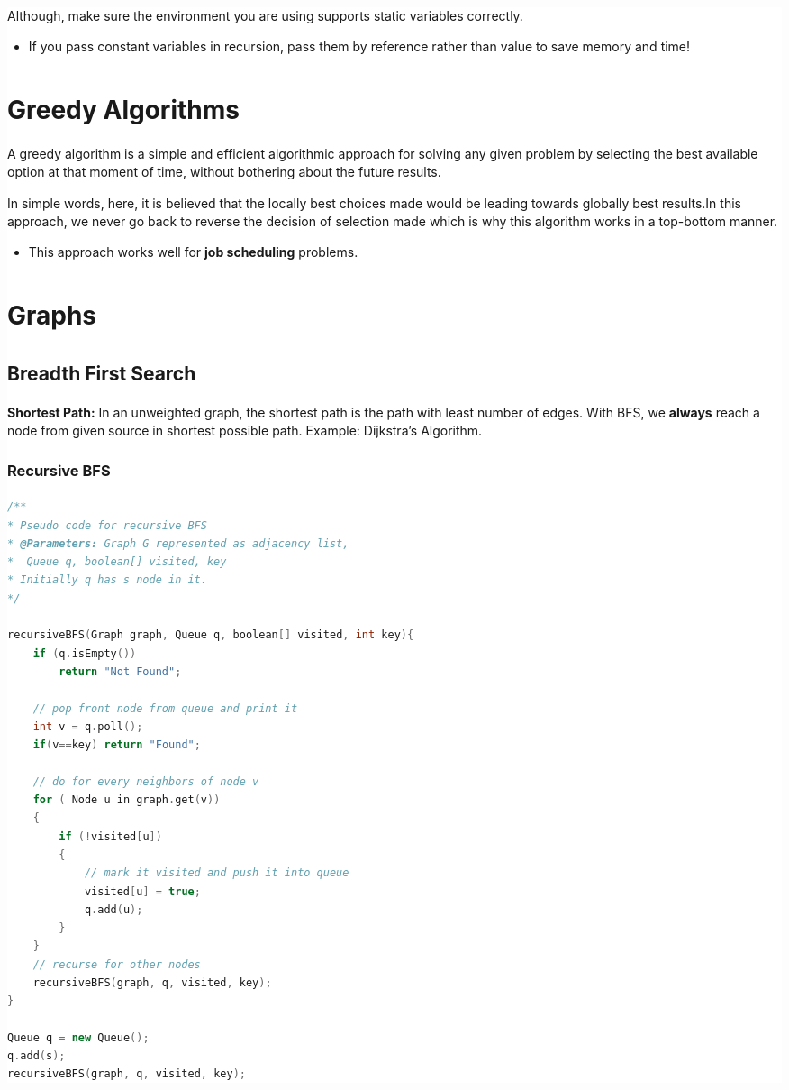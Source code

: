 Although, make sure the environment you are using supports static variables correctly.

- If you pass constant variables in recursion, pass them by reference rather than value to save memory and time!

# Greedy Algorithms

A greedy algorithm is a simple and efficient algorithmic approach  for solving any given problem by selecting the best available option at  that moment of time, without bothering about the future results.

In simple words, here, it is believed that the locally best choices made would be leading towards globally best results.In this approach, we never go back to reverse the decision of selection  made which is why this algorithm works in a top-bottom manner.

- This approach works well for **job scheduling** problems.

# Graphs

## Breadth First Search

**Shortest Path:** In an unweighted graph, the shortest path is the path with least number of edges. With BFS, we **always** reach a node from given source in shortest possible path. Example: Dijkstra’s Algorithm.

### Recursive BFS

```cpp
/**
* Pseudo code for recursive BFS
* @Parameters: Graph G represented as adjacency list, 
*  Queue q, boolean[] visited, key
* Initially q has s node in it.
*/

recursiveBFS(Graph graph, Queue q, boolean[] visited, int key){
    if (q.isEmpty())
        return "Not Found";

    // pop front node from queue and print it
    int v = q.poll();
    if(v==key) return "Found";

    // do for every neighbors of node v
    for ( Node u in graph.get(v))
    {
        if (!visited[u])
        {
            // mark it visited and push it into queue
            visited[u] = true;
            q.add(u);
        }
    }
    // recurse for other nodes
    recursiveBFS(graph, q, visited, key);
}

Queue q = new Queue();
q.add(s);
recursiveBFS(graph, q, visited, key);
```
